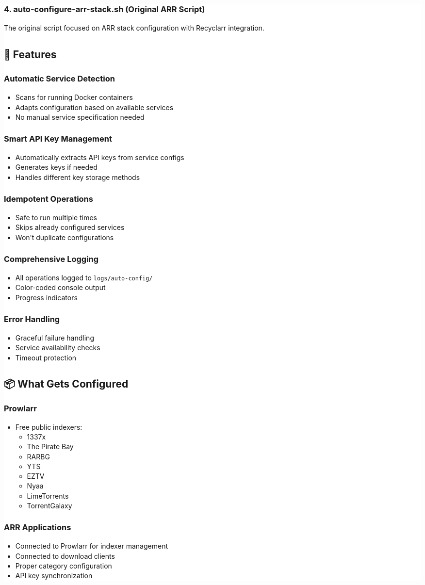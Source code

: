 ### 4. **auto-configure-arr-stack.sh** (Original ARR Script)
The original script focused on ARR stack configuration with Recyclarr integration.

## 🎯 Features

### Automatic Service Detection
- Scans for running Docker containers
- Adapts configuration based on available services
- No manual service specification needed

### Smart API Key Management
- Automatically extracts API keys from service configs
- Generates keys if needed
- Handles different key storage methods

### Idempotent Operations
- Safe to run multiple times
- Skips already configured services
- Won't duplicate configurations

### Comprehensive Logging
- All operations logged to `logs/auto-config/`
- Color-coded console output
- Progress indicators

### Error Handling
- Graceful failure handling
- Service availability checks
- Timeout protection

## 📦 What Gets Configured

### Prowlarr
- Free public indexers:
  - 1337x
  - The Pirate Bay
  - RARBG
  - YTS
  - EZTV
  - Nyaa
  - LimeTorrents
  - TorrentGalaxy

### ARR Applications
- Connected to Prowlarr for indexer management
- Connected to download clients
- Proper category configuration
- API key synchronization
